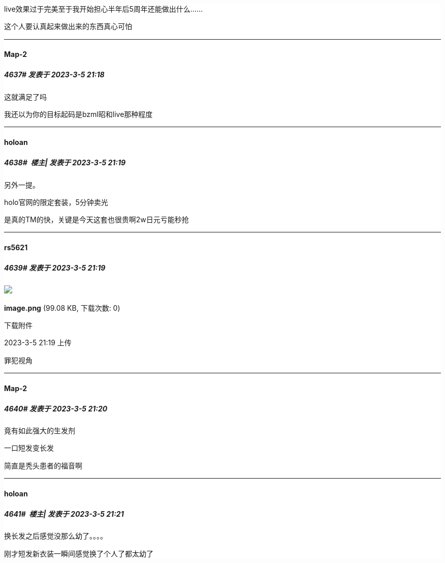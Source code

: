 live效果过于完美至于我开始担心半年后5周年还能做出什么……

这个人要认真起来做出来的东西真心可怕

*****

####  Map-2  
##### 4637#       发表于 2023-3-5 21:18

这就满足了吗

我还以为你的目标起码是bzml昭和live那种程度

*****

####  holoan  
##### 4638#         楼主| 发表于 2023-3-5 21:19

另外一提。

holo官网的限定套装，5分钟卖光

是真的TM的快，关键是今天这套也很贵啊2w日元亏能秒抢

*****

####  rs5621  
##### 4639#       发表于 2023-3-5 21:19

<img src="https://img.saraba1st.com/forum/202303/05/211933smm9mm1upwma3usw.png" referrerpolicy="no-referrer">

<strong>image.png</strong> (99.08 KB, 下载次数: 0)

下载附件

2023-3-5 21:19 上传

罪犯视角

*****

####  Map-2  
##### 4640#       发表于 2023-3-5 21:20

竟有如此强大的生发剂

一口短发变长发

简直是秃头患者的福音啊

*****

####  holoan  
##### 4641#         楼主| 发表于 2023-3-5 21:21

换长发之后感觉没那么幼了。。。。

刚才短发新衣装一瞬间感觉换了个人了都太幼了
